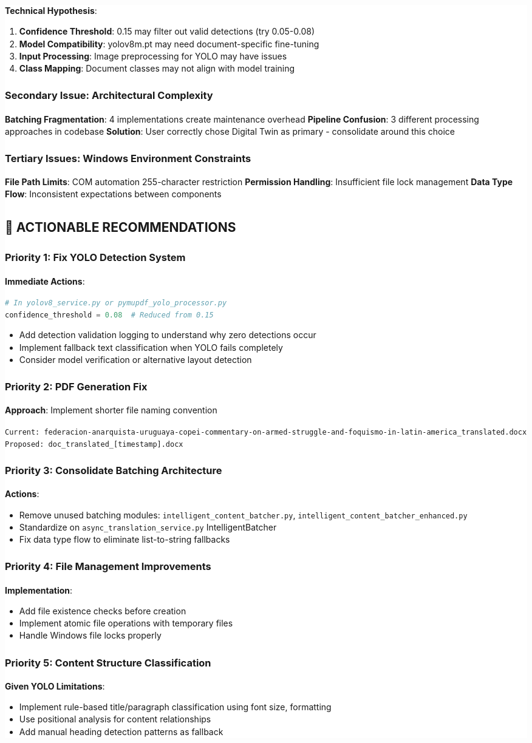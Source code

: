 **Technical Hypothesis**:
1. **Confidence Threshold**: 0.15 may filter out valid detections (try 0.05-0.08)
2. **Model Compatibility**: yolov8m.pt may need document-specific fine-tuning
3. **Input Processing**: Image preprocessing for YOLO may have issues
4. **Class Mapping**: Document classes may not align with model training

### **Secondary Issue: Architectural Complexity**
**Batching Fragmentation**: 4 implementations create maintenance overhead
**Pipeline Confusion**: 3 different processing approaches in codebase
**Solution**: User correctly chose Digital Twin as primary - consolidate around this choice

### **Tertiary Issues: Windows Environment Constraints**
**File Path Limits**: COM automation 255-character restriction
**Permission Handling**: Insufficient file lock management
**Data Type Flow**: Inconsistent expectations between components

## 🔧 **ACTIONABLE RECOMMENDATIONS**

### **Priority 1: Fix YOLO Detection System**
**Immediate Actions**:
```python
# In yolov8_service.py or pymupdf_yolo_processor.py
confidence_threshold = 0.08  # Reduced from 0.15
```
- Add detection validation logging to understand why zero detections occur
- Implement fallback text classification when YOLO fails completely
- Consider model verification or alternative layout detection

### **Priority 2: PDF Generation Fix**
**Approach**: Implement shorter file naming convention
```
Current: federacion-anarquista-uruguaya-copei-commentary-on-armed-struggle-and-foquismo-in-latin-america_translated.docx
Proposed: doc_translated_[timestamp].docx
```

### **Priority 3: Consolidate Batching Architecture**
**Actions**:
- Remove unused batching modules: `intelligent_content_batcher.py`, `intelligent_content_batcher_enhanced.py`
- Standardize on `async_translation_service.py` IntelligentBatcher
- Fix data type flow to eliminate list-to-string fallbacks

### **Priority 4: File Management Improvements**
**Implementation**:
- Add file existence checks before creation
- Implement atomic file operations with temporary files
- Handle Windows file locks properly

### **Priority 5: Content Structure Classification**
**Given YOLO Limitations**:
- Implement rule-based title/paragraph classification using font size, formatting
- Use positional analysis for content relationships
- Add manual heading detection patterns as fallback
